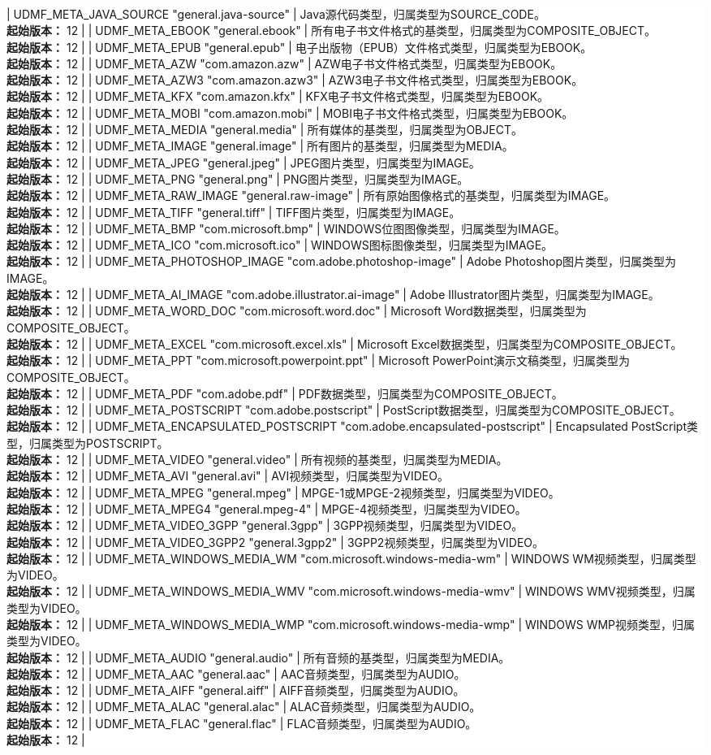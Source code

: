 | UDMF_META_JAVA_SOURCE "general.java-source"                  | Java源代码类型，归属类型为SOURCE_CODE。<br>**起始版本：** 12 |
| UDMF_META_EBOOK "general.ebook"                              | 所有电子书文件格式的基类型，归属类型为COMPOSITE_OBJECT。<br>**起始版本：** 12 |
| UDMF_META_EPUB "general.epub"                                | 电子出版物（EPUB）文件格式类型，归属类型为EBOOK。<br>**起始版本：** 12 |
| UDMF_META_AZW "com.amazon.azw"                               | AZW电子书文件格式类型，归属类型为EBOOK。<br>**起始版本：** 12 |
| UDMF_META_AZW3 "com.amazon.azw3"                             | AZW3电子书文件格式类型，归属类型为EBOOK。<br>**起始版本：** 12 |
| UDMF_META_KFX "com.amazon.kfx"                               | KFX电子书文件格式类型，归属类型为EBOOK。<br>**起始版本：** 12 |
| UDMF_META_MOBI "com.amazon.mobi"                             | MOBI电子书文件格式类型，归属类型为EBOOK。<br>**起始版本：** 12 |
| UDMF_META_MEDIA "general.media"                              | 所有媒体的基类型，归属类型为OBJECT。<br>**起始版本：** 12    |
| UDMF_META_IMAGE "general.image"                              | 所有图片的基类型，归属类型为MEDIA。<br>**起始版本：** 12     |
| UDMF_META_JPEG "general.jpeg"                                | JPEG图片类型，归属类型为IMAGE。<br>**起始版本：** 12         |
| UDMF_META_PNG "general.png"                                  | PNG图片类型，归属类型为IMAGE。<br>**起始版本：** 12          |
| UDMF_META_RAW_IMAGE "general.raw-image"                      | 所有原始图像格式的基类型，归属类型为IMAGE。<br>**起始版本：** 12 |
| UDMF_META_TIFF "general.tiff"                                | TIFF图片类型，归属类型为IMAGE。<br>**起始版本：** 12         |
| UDMF_META_BMP "com.microsoft.bmp"                            | WINDOWS位图图像类型，归属类型为IMAGE。<br>**起始版本：** 12  |
| UDMF_META_ICO "com.microsoft.ico"                            | WINDOWS图标图像类型，归属类型为IMAGE。 <br>**起始版本：** 12 |
| UDMF_META_PHOTOSHOP_IMAGE "com.adobe.photoshop-image"        | Adobe Photoshop图片类型，归属类型为IMAGE。<br>**起始版本：** 12 |
| UDMF_META_AI_IMAGE "com.adobe.illustrator.ai-image"          | Adobe Illustrator图片类型，归属类型为IMAGE。<br>**起始版本：** 12 |
| UDMF_META_WORD_DOC "com.microsoft.word.doc"                  | Microsoft Word数据类型，归属类型为COMPOSITE_OBJECT。<br>**起始版本：** 12 |
| UDMF_META_EXCEL "com.microsoft.excel.xls"                    | Microsoft Excel数据类型，归属类型为COMPOSITE_OBJECT。<br>**起始版本：** 12 |
| UDMF_META_PPT "com.microsoft.powerpoint.ppt"                 | Microsoft PowerPoint演示文稿类型，归属类型为COMPOSITE_OBJECT。<br>**起始版本：** 12 |
| UDMF_META_PDF "com.adobe.pdf"                                | PDF数据类型，归属类型为COMPOSITE_OBJECT。<br>**起始版本：** 12 |
| UDMF_META_POSTSCRIPT "com.adobe.postscript"                  | PostScript数据类型，归属类型为COMPOSITE_OBJECT。<br>**起始版本：** 12 |
| UDMF_META_ENCAPSULATED_POSTSCRIPT "com.adobe.encapsulated-postscript" | Encapsulated PostScript类型，归属类型为POSTSCRIPT。<br>**起始版本：** 12 |
| UDMF_META_VIDEO "general.video"                              | 所有视频的基类型，归属类型为MEDIA。<br>**起始版本：** 12     |
| UDMF_META_AVI "general.avi"                                  | AVI视频类型，归属类型为VIDEO。<br>**起始版本：** 12          |
| UDMF_META_MPEG "general.mpeg"                                | MPGE-1或MPGE-2视频类型，归属类型为VIDEO。<br>**起始版本：** 12 |
| UDMF_META_MPEG4 "general.mpeg-4"                             | MPGE-4视频类型，归属类型为VIDEO。<br>**起始版本：** 12       |
| UDMF_META_VIDEO_3GPP "general.3gpp"                          | 3GPP视频类型，归属类型为VIDEO。<br>**起始版本：** 12         |
| UDMF_META_VIDEO_3GPP2 "general.3gpp2"                        | 3GPP2视频类型，归属类型为VIDEO。<br>**起始版本：** 12        |
| UDMF_META_WINDOWS_MEDIA_WM "com.microsoft.windows-media-wm"  | WINDOWS WM视频类型，归属类型为VIDEO。<br>**起始版本：** 12   |
| UDMF_META_WINDOWS_MEDIA_WMV "com.microsoft.windows-media-wmv" | WINDOWS WMV视频类型，归属类型为VIDEO。<br>**起始版本：** 12  |
| UDMF_META_WINDOWS_MEDIA_WMP "com.microsoft.windows-media-wmp" | WINDOWS WMP视频类型，归属类型为VIDEO。<br>**起始版本：** 12  |
| UDMF_META_AUDIO "general.audio"                              | 所有音频的基类型，归属类型为MEDIA。<br>**起始版本：** 12     |
| UDMF_META_AAC "general.aac"                                  | AAC音频类型，归属类型为AUDIO。<br>**起始版本：** 12          |
| UDMF_META_AIFF "general.aiff"                                | AIFF音频类型，归属类型为AUDIO。<br>**起始版本：** 12         |
| UDMF_META_ALAC "general.alac"                                | ALAC音频类型，归属类型为AUDIO。<br>**起始版本：** 12         |
| UDMF_META_FLAC "general.flac"                                | FLAC音频类型，归属类型为AUDIO。 <br>**起始版本：** 12        |